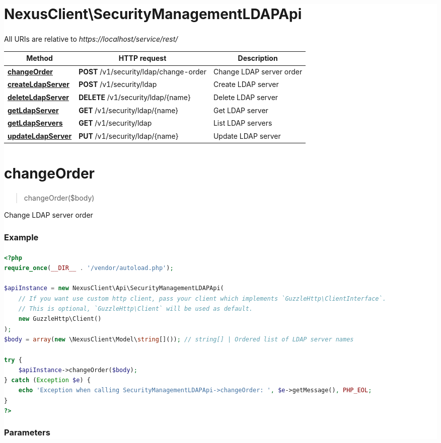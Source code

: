 # NexusClient\SecurityManagementLDAPApi

All URIs are relative to *https://localhost/service/rest/*

Method | HTTP request | Description
------------- | ------------- | -------------
[**changeOrder**](SecurityManagementLDAPApi.md#changeOrder) | **POST** /v1/security/ldap/change-order | Change LDAP server order
[**createLdapServer**](SecurityManagementLDAPApi.md#createLdapServer) | **POST** /v1/security/ldap | Create LDAP server
[**deleteLdapServer**](SecurityManagementLDAPApi.md#deleteLdapServer) | **DELETE** /v1/security/ldap/{name} | Delete LDAP server
[**getLdapServer**](SecurityManagementLDAPApi.md#getLdapServer) | **GET** /v1/security/ldap/{name} | Get LDAP server
[**getLdapServers**](SecurityManagementLDAPApi.md#getLdapServers) | **GET** /v1/security/ldap | List LDAP servers
[**updateLdapServer**](SecurityManagementLDAPApi.md#updateLdapServer) | **PUT** /v1/security/ldap/{name} | Update LDAP server


# **changeOrder**
> changeOrder($body)

Change LDAP server order



### Example
```php
<?php
require_once(__DIR__ . '/vendor/autoload.php');

$apiInstance = new NexusClient\Api\SecurityManagementLDAPApi(
    // If you want use custom http client, pass your client which implements `GuzzleHttp\ClientInterface`.
    // This is optional, `GuzzleHttp\Client` will be used as default.
    new GuzzleHttp\Client()
);
$body = array(new \NexusClient\Model\string[]()); // string[] | Ordered list of LDAP server names

try {
    $apiInstance->changeOrder($body);
} catch (Exception $e) {
    echo 'Exception when calling SecurityManagementLDAPApi->changeOrder: ', $e->getMessage(), PHP_EOL;
}
?>
```

### Parameters

